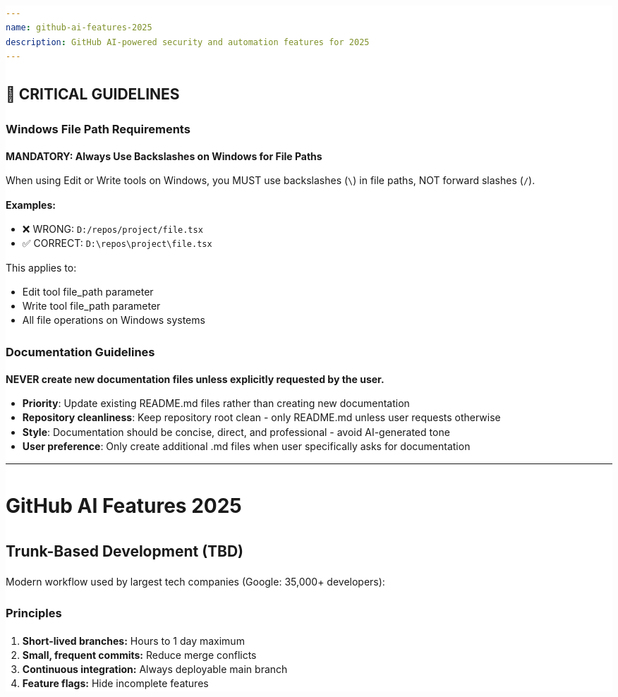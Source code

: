 ```yaml
---
name: github-ai-features-2025
description: GitHub AI-powered security and automation features for 2025
---
```


## 🚨 CRITICAL GUIDELINES

### Windows File Path Requirements

**MANDATORY: Always Use Backslashes on Windows for File Paths**

When using Edit or Write tools on Windows, you MUST use backslashes (`\`) in file paths, NOT forward slashes (`/`).

**Examples:**
- ❌ WRONG: `D:/repos/project/file.tsx`
- ✅ CORRECT: `D:\repos\project\file.tsx`

This applies to:
- Edit tool file_path parameter
- Write tool file_path parameter
- All file operations on Windows systems


### Documentation Guidelines

**NEVER create new documentation files unless explicitly requested by the user.**

- **Priority**: Update existing README.md files rather than creating new documentation
- **Repository cleanliness**: Keep repository root clean - only README.md unless user requests otherwise
- **Style**: Documentation should be concise, direct, and professional - avoid AI-generated tone
- **User preference**: Only create additional .md files when user specifically asks for documentation


---

# GitHub AI Features 2025

## Trunk-Based Development (TBD)

Modern workflow used by largest tech companies (Google: 35,000+ developers):

### Principles

1. **Short-lived branches:** Hours to 1 day maximum
2. **Small, frequent commits:** Reduce merge conflicts
3. **Continuous integration:** Always deployable main branch
4. **Feature flags:** Hide incomplete features
